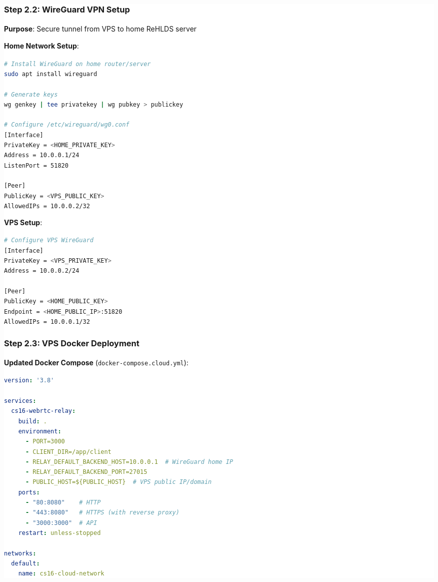 ### **Step 2.2: WireGuard VPN Setup**
**Purpose**: Secure tunnel from VPS to home ReHLDS server

**Home Network Setup**:
```bash
# Install WireGuard on home router/server
sudo apt install wireguard

# Generate keys
wg genkey | tee privatekey | wg pubkey > publickey

# Configure /etc/wireguard/wg0.conf
[Interface]
PrivateKey = <HOME_PRIVATE_KEY>
Address = 10.0.0.1/24
ListenPort = 51820

[Peer]
PublicKey = <VPS_PUBLIC_KEY>
AllowedIPs = 10.0.0.2/32
```

**VPS Setup**:
```bash
# Configure VPS WireGuard
[Interface]
PrivateKey = <VPS_PRIVATE_KEY>
Address = 10.0.0.2/24

[Peer]
PublicKey = <HOME_PUBLIC_KEY>
Endpoint = <HOME_PUBLIC_IP>:51820
AllowedIPs = 10.0.0.1/32
```

### **Step 2.3: VPS Docker Deployment**
**Updated Docker Compose** (`docker-compose.cloud.yml`):
```yaml
version: '3.8'

services:
  cs16-webrtc-relay:
    build: .
    environment:
      - PORT=3000
      - CLIENT_DIR=/app/client
      - RELAY_DEFAULT_BACKEND_HOST=10.0.0.1  # WireGuard home IP
      - RELAY_DEFAULT_BACKEND_PORT=27015
      - PUBLIC_HOST=${PUBLIC_HOST}  # VPS public IP/domain
    ports:
      - "80:8080"    # HTTP
      - "443:8080"   # HTTPS (with reverse proxy)
      - "3000:3000"  # API
    restart: unless-stopped

networks:
  default:
    name: cs16-cloud-network
```
